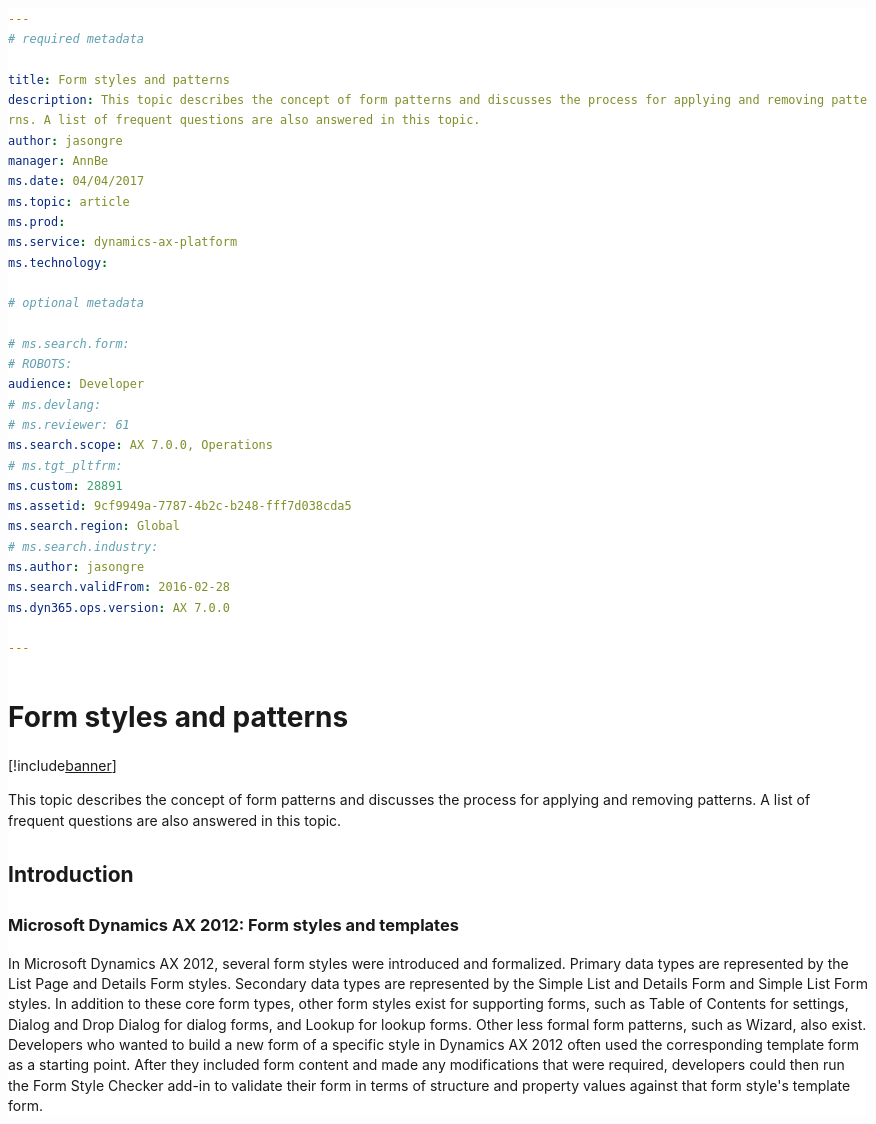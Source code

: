 ```yaml
---
# required metadata

title: Form styles and patterns
description: This topic describes the concept of form patterns and discusses the process for applying and removing patterns. A list of frequent questions are also answered in this topic. 
author: jasongre
manager: AnnBe
ms.date: 04/04/2017
ms.topic: article
ms.prod: 
ms.service: dynamics-ax-platform
ms.technology: 

# optional metadata

# ms.search.form: 
# ROBOTS: 
audience: Developer
# ms.devlang: 
# ms.reviewer: 61
ms.search.scope: AX 7.0.0, Operations
# ms.tgt_pltfrm: 
ms.custom: 28891
ms.assetid: 9cf9949a-7787-4b2c-b248-fff7d038cda5
ms.search.region: Global
# ms.search.industry: 
ms.author: jasongre
ms.search.validFrom: 2016-02-28
ms.dyn365.ops.version: AX 7.0.0

---
```


# Form styles and patterns

[!include[banner](../includes/banner.md)]


This topic describes the concept of form patterns and discusses the process for applying and removing patterns. A list of frequent questions are also answered in this topic. 

Introduction
------------

### Microsoft Dynamics AX 2012: Form styles and templates

In Microsoft Dynamics AX 2012, several form styles were introduced and formalized. Primary data types are represented by the List Page and Details Form styles. Secondary data types are represented by the Simple List and Details Form and Simple List Form styles. In addition to these core form types, other form styles exist for supporting forms, such as Table of Contents for settings, Dialog and Drop Dialog for dialog forms, and Lookup for lookup forms. Other less formal form patterns, such as Wizard, also exist. Developers who wanted to build a new form of a specific style in Dynamics AX 2012 often used the corresponding template form as a starting point. After they included form content and made any modifications that were required, developers could then run the Form Style Checker add-in to validate their form in terms of structure and property values against that form style's template form.
